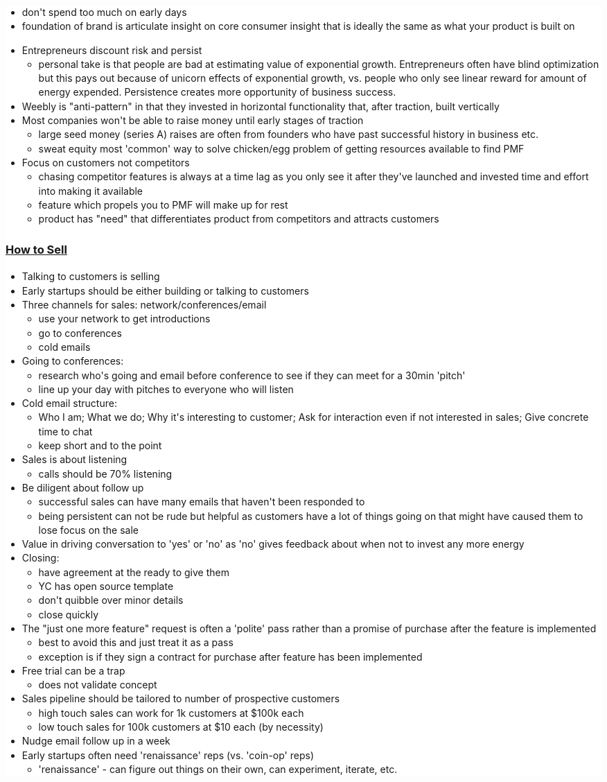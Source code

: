   - don't spend too much on early days
  - foundation of brand is articulate insight on core consumer insight that is ideally
    the same as what your product is built on
* Entrepreneurs discount risk and persist
  - personal take is that people are bad at estimating value of exponential growth.
    Entrepreneurs often have blind optimization but this pays out because of unicorn
    effects of exponential growth, vs. people who only see linear reward for amount of
    energy expended. Persistence creates more opportunity of business success.
* Weebly is "anti-pattern" in that they invested in horizontal functionality that,
  after traction, built vertically
* Most companies won't be able to raise money until early stages of traction
  - large seed money (series A) raises are often from founders who have past successful
    history in business etc.
  - sweat equity most 'common' way to solve chicken/egg problem of getting resources
    available to find PMF
* Focus on customers not competitors
  - chasing competitor features is always at a time lag as you only see it after they've
    launched and invested time and effort into making it available
  - feature which propels you to PMF will make up for rest
  - product has "need" that differentiates product from competitors and attracts customers


### [How to Sell](https://www.youtube.com/watch?v=xZi4kTJG-LE)

* Talking to customers is selling
* Early startups should be either building or talking to customers
* Three channels for sales: network/conferences/email
  - use your network to get introductions
  - go to conferences
  - cold emails
* Going to conferences:
  - research who's going and email before conference to see if they can meet for a 30min 'pitch'
  - line up your day with pitches to everyone who will listen
* Cold email structure:
  - Who I am; What we do; Why it's interesting to customer; Ask for interaction even if not interested in sales;
    Give concrete time to chat
  - keep short and to the point
* Sales is about listening
  - calls should be 70% listening
* Be diligent about follow up
  - successful sales can have many emails that haven't been responded to
  - being persistent can not be rude but helpful as customers have a lot of things going on
    that might have caused them to lose focus on the sale
* Value in driving conversation to 'yes' or 'no' as 'no' gives feedback about
  when not to invest any more energy
* Closing:
  - have agreement at the ready to give them
  - YC has open source template
  - don't quibble over minor details
  - close quickly
* The "just one more feature" request is often a 'polite' pass rather than
  a promise of purchase after the feature is implemented
  - best to avoid this and just treat it as a pass
  - exception is if they sign a contract for purchase after feature has been implemented
* Free trial can be a trap
  - does not validate concept
* Sales pipeline should be tailored to number of prospective customers
  - high touch sales can work for 1k customers at $100k each
  - low touch sales for 100k customers at $10 each (by necessity)
* Nudge email follow up in a week
* Early startups often need 'renaissance' reps (vs. 'coin-op' reps)
  - 'renaissance' - can figure out things on their own, can experiment, iterate, etc.